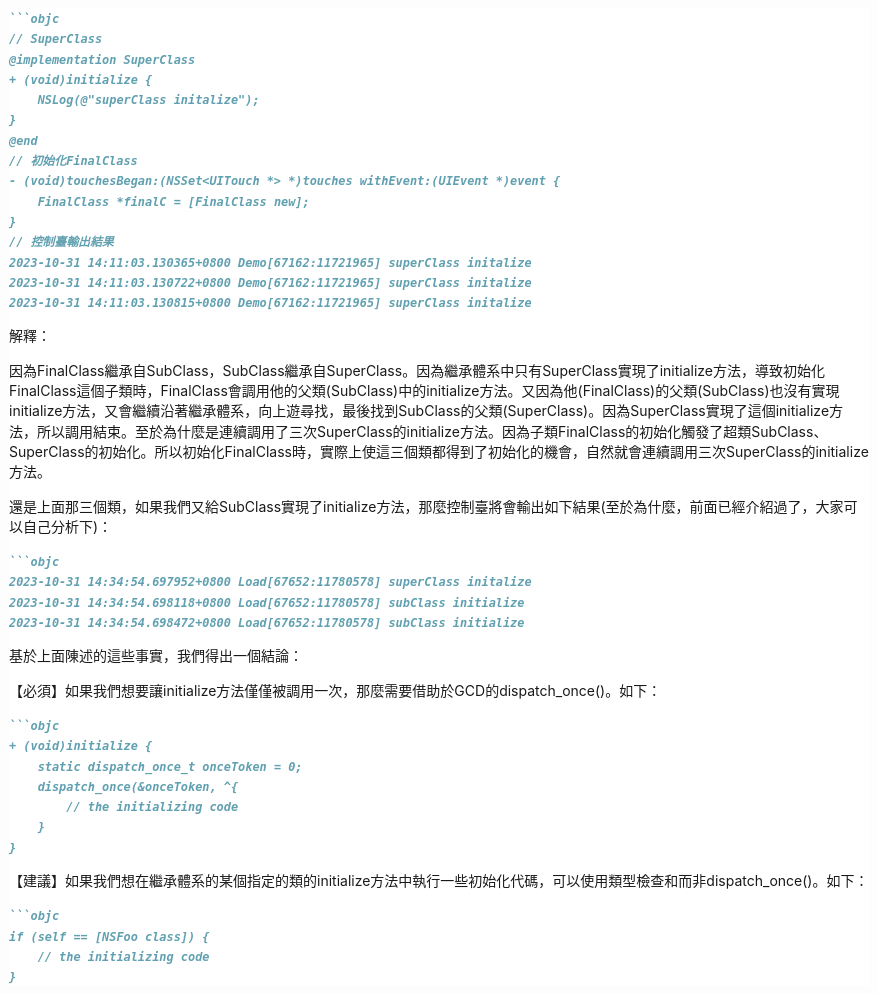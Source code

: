 ```markdown
```objc
// SuperClass
@implementation SuperClass
+ (void)initialize {
    NSLog(@"superClass initalize");
}
@end
// 初始化FinalClass
- (void)touchesBegan:(NSSet<UITouch *> *)touches withEvent:(UIEvent *)event {
    FinalClass *finalC = [FinalClass new];
}
// 控制臺輸出結果
2023-10-31 14:11:03.130365+0800 Demo[67162:11721965] superClass initalize
2023-10-31 14:11:03.130722+0800 Demo[67162:11721965] superClass initalize
2023-10-31 14:11:03.130815+0800 Demo[67162:11721965] superClass initalize
```

解釋：

因為FinalClass繼承自SubClass，SubClass繼承自SuperClass。因為繼承體系中只有SuperClass實現了initialize方法，導致初始化FinalClass這個子類時，FinalClass會調用他的父類(SubClass)中的initialize方法。又因為他(FinalClass)的父類(SubClass)也沒有實現initialize方法，又會繼續沿著繼承體系，向上遊尋找，最後找到SubClass的父類(SuperClass)。因為SuperClass實現了這個initialize方法，所以調用結束。至於為什麼是連續調用了三次SuperClass的initialize方法。因為子類FinalClass的初始化觸發了超類SubClass、SuperClass的初始化。所以初始化FinalClass時，實際上使這三個類都得到了初始化的機會，自然就會連續調用三次SuperClass的initialize方法。

還是上面那三個類，如果我們又給SubClass實現了initialize方法，那麼控制臺將會輸出如下結果(至於為什麼，前面已經介紹過了，大家可以自己分析下)：

```markdown
```objc
2023-10-31 14:34:54.697952+0800 Load[67652:11780578] superClass initalize
2023-10-31 14:34:54.698118+0800 Load[67652:11780578] subClass initialize
2023-10-31 14:34:54.698472+0800 Load[67652:11780578] subClass initialize
```

基於上面陳述的這些事實，我們得出一個結論：

【必須】如果我們想要讓initialize方法僅僅被調用一次，那麼需要借助於GCD的dispatch_once()。如下：

```markdown
```objc
+ (void)initialize {
    static dispatch_once_t onceToken = 0;
    dispatch_once(&onceToken, ^{
        // the initializing code
    }
}
```

【建議】如果我們想在繼承體系的某個指定的類的initialize方法中執行一些初始化代碼，可以使用類型檢查和而非dispatch_once()。如下：

```markdown
```objc
if (self == [NSFoo class]) {
    // the initializing code
}
```
